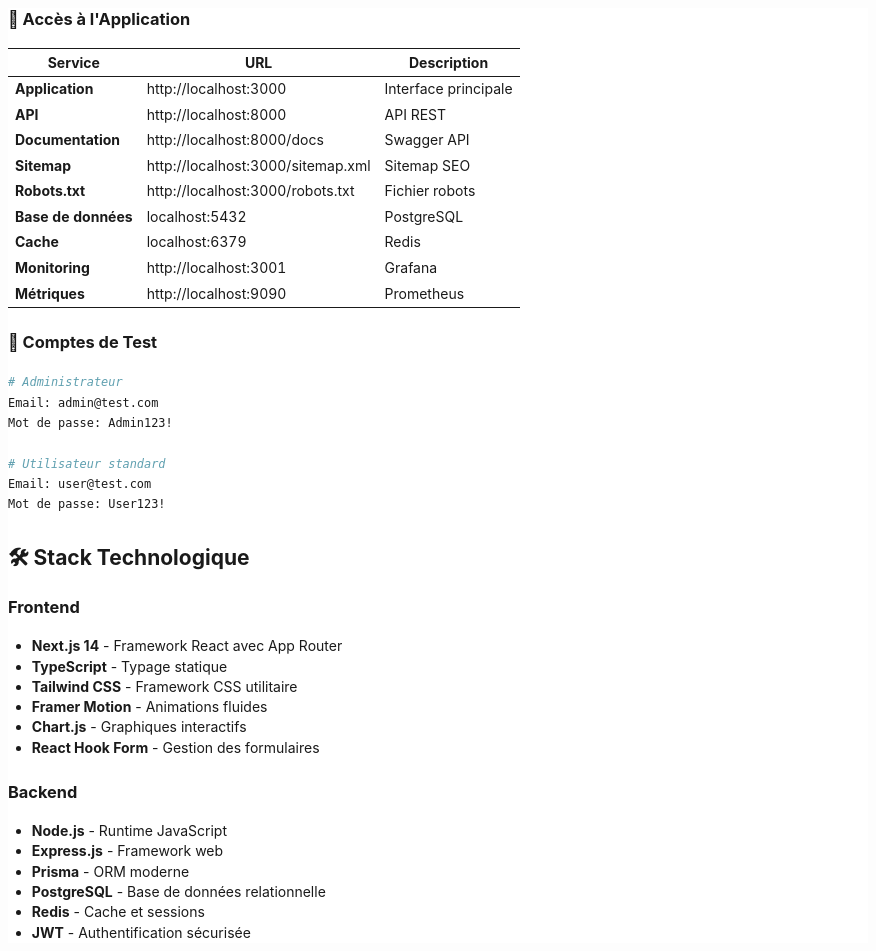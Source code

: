 ### 🔗 Accès à l'Application

| Service | URL | Description |
|---------|-----|-------------|
| **Application** | http://localhost:3000 | Interface principale |
| **API** | http://localhost:8000 | API REST |
| **Documentation** | http://localhost:8000/docs | Swagger API |
| **Sitemap** | http://localhost:3000/sitemap.xml | Sitemap SEO |
| **Robots.txt** | http://localhost:3000/robots.txt | Fichier robots |
| **Base de données** | localhost:5432 | PostgreSQL |
| **Cache** | localhost:6379 | Redis |
| **Monitoring** | http://localhost:3001 | Grafana |
| **Métriques** | http://localhost:9090 | Prometheus |

### 👤 Comptes de Test

```bash
# Administrateur
Email: admin@test.com
Mot de passe: Admin123!

# Utilisateur standard
Email: user@test.com
Mot de passe: User123!
```

## 🛠️ Stack Technologique

### Frontend
- **Next.js 14** - Framework React avec App Router
- **TypeScript** - Typage statique
- **Tailwind CSS** - Framework CSS utilitaire
- **Framer Motion** - Animations fluides
- **Chart.js** - Graphiques interactifs
- **React Hook Form** - Gestion des formulaires

### Backend
- **Node.js** - Runtime JavaScript
- **Express.js** - Framework web
- **Prisma** - ORM moderne
- **PostgreSQL** - Base de données relationnelle
- **Redis** - Cache et sessions
- **JWT** - Authentification sécurisée
